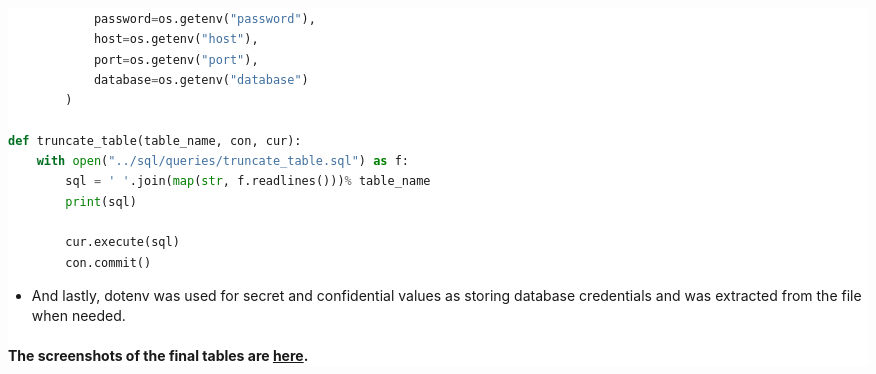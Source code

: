 ```python
            password=os.getenv("password"),
            host=os.getenv("host"),
            port=os.getenv("port"),
            database=os.getenv("database")
        )

def truncate_table(table_name, con, cur):
    with open("../sql/queries/truncate_table.sql") as f:
        sql = ' '.join(map(str, f.readlines()))% table_name
        print(sql)
        
        cur.execute(sql)       
        con.commit()
```
- And lastly, dotenv was used for secret and confidential values as storing database credentials and was extracted from the file when needed.

#### The screenshots of the final tables are [here](https://github.com/nischalbadal/data-warehouse-assignments-leapfrog/tree/weekend-assignment/weekend-assignment/docs/screenshots).